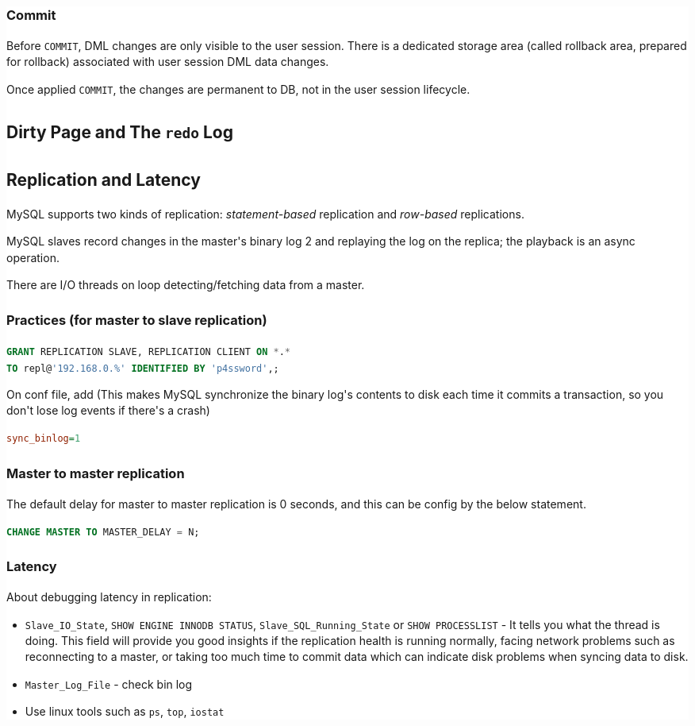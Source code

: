 ### Commit

Before `COMMIT`, DML changes are only visible to the user session. There is a dedicated storage area (called rollback area, prepared for rollback) associated with user session DML data changes.

Once applied `COMMIT`, the changes are permanent to DB, not in the user session lifecycle.

## Dirty Page and The `redo` Log



## Replication and Latency

MySQL supports two kinds of replication: *statement-based* replication and *row-based* replications.

MySQL slaves record changes in the master's binary log 2 and replaying the log on the replica; the playback is an async operation.

There are I/O threads on loop detecting/fetching data from a master.

### Practices (for master to slave replication)

```sql
GRANT REPLICATION SLAVE, REPLICATION CLIENT ON *.*
TO repl@'192.168.0.%' IDENTIFIED BY 'p4ssword',;
```

On conf file, add (This makes MySQL synchronize the binary log's contents to disk each time it commits a transaction, so you don't lose log events if there's a crash)

```cfg
sync_binlog=1
```

### Master to master replication

The default delay for master to master replication is $0$ seconds, and this can be config by the below statement.

```sql
CHANGE MASTER TO MASTER_DELAY = N;
```

### Latency

About debugging latency in replication:

* `Slave_IO_State`, `SHOW ENGINE INNODB STATUS`, `Slave_SQL_Running_State` or `SHOW PROCESSLIST` - It tells you what the thread is doing. This field will provide you good insights if the replication health is running normally, facing network problems such as reconnecting to a master, or taking too much time to commit data which can indicate disk problems when syncing data to disk.

* `Master_Log_File` - check bin log

* Use linux tools such as `ps`, `top`, `iostat`
